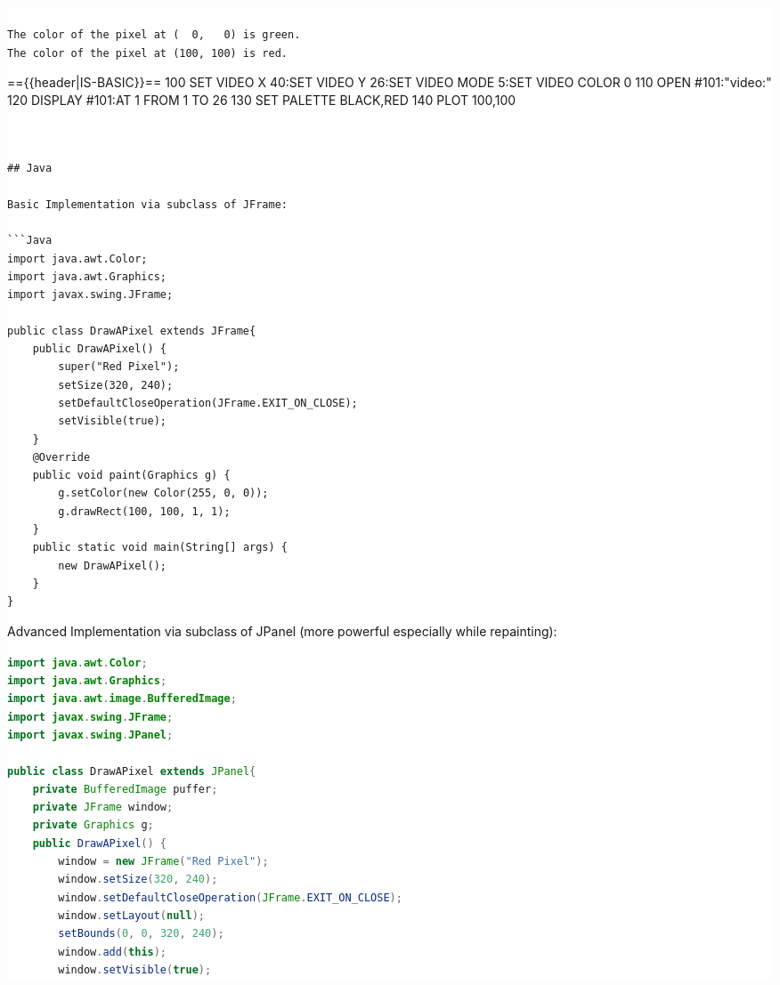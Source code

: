 
```txt

The color of the pixel at (  0,   0) is green.
The color of the pixel at (100, 100) is red.

```


=={{header|IS-BASIC}}==
<lang IS-BASIC>100 SET VIDEO X 40:SET VIDEO Y 26:SET VIDEO MODE 5:SET VIDEO COLOR 0
110 OPEN #101:"video:"
120 DISPLAY #101:AT 1 FROM 1 TO 26
130 SET PALETTE BLACK,RED
140 PLOT 100,100
```


## Java

Basic Implementation via subclass of JFrame:

```Java
import java.awt.Color;
import java.awt.Graphics;
import javax.swing.JFrame;

public class DrawAPixel extends JFrame{
	public DrawAPixel() {
		super("Red Pixel");
		setSize(320, 240);
		setDefaultCloseOperation(JFrame.EXIT_ON_CLOSE);
		setVisible(true);
	}
	@Override
	public void paint(Graphics g) {
		g.setColor(new Color(255, 0, 0));
		g.drawRect(100, 100, 1, 1);
	}
	public static void main(String[] args) {
		new DrawAPixel();
	}
}

```

Advanced Implementation via subclass of JPanel (more powerful especially while repainting):

```Java
import java.awt.Color;
import java.awt.Graphics;
import java.awt.image.BufferedImage;
import javax.swing.JFrame;
import javax.swing.JPanel;

public class DrawAPixel extends JPanel{	
	private BufferedImage puffer;
	private JFrame window;
	private Graphics g;
	public DrawAPixel() {
		window = new JFrame("Red Pixel");
		window.setSize(320, 240);
		window.setDefaultCloseOperation(JFrame.EXIT_ON_CLOSE);
		window.setLayout(null);
		setBounds(0, 0, 320, 240);
		window.add(this);
		window.setVisible(true);
```